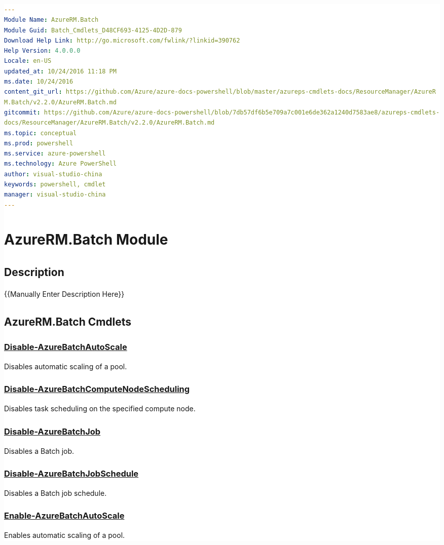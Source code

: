 ```yaml
---
Module Name: AzureRM.Batch
Module Guid: Batch_Cmdlets_D48CF693-4125-4D2D-879
Download Help Link: http://go.microsoft.com/fwlink/?linkid=390762
Help Version: 4.0.0.0
Locale: en-US
updated_at: 10/24/2016 11:18 PM
ms.date: 10/24/2016
content_git_url: https://github.com/Azure/azure-docs-powershell/blob/master/azureps-cmdlets-docs/ResourceManager/AzureRM.Batch/v2.2.0/AzureRM.Batch.md
gitcommit: https://github.com/Azure/azure-docs-powershell/blob/7db57df6b5e709a7c001e6de362a1240d7583ae8/azureps-cmdlets-docs/ResourceManager/AzureRM.Batch/v2.2.0/AzureRM.Batch.md
ms.topic: conceptual
ms.prod: powershell
ms.service: azure-powershell
ms.technology: Azure PowerShell
author: visual-studio-china
keywords: powershell, cmdlet
manager: visual-studio-china
---
```


# AzureRM.Batch Module
## Description
{{Manually Enter Description Here}}

## AzureRM.Batch Cmdlets
### [Disable-AzureBatchAutoScale](.\Disable-AzureBatchAutoScale.md)
Disables automatic scaling of a pool.


### [Disable-AzureBatchComputeNodeScheduling](.\Disable-AzureBatchComputeNodeScheduling.md)
Disables task scheduling on the specified compute node.


### [Disable-AzureBatchJob](.\Disable-AzureBatchJob.md)
Disables a Batch job.


### [Disable-AzureBatchJobSchedule](.\Disable-AzureBatchJobSchedule.md)
Disables a Batch job schedule.


### [Enable-AzureBatchAutoScale](.\Enable-AzureBatchAutoScale.md)
Enables automatic scaling of a pool.
